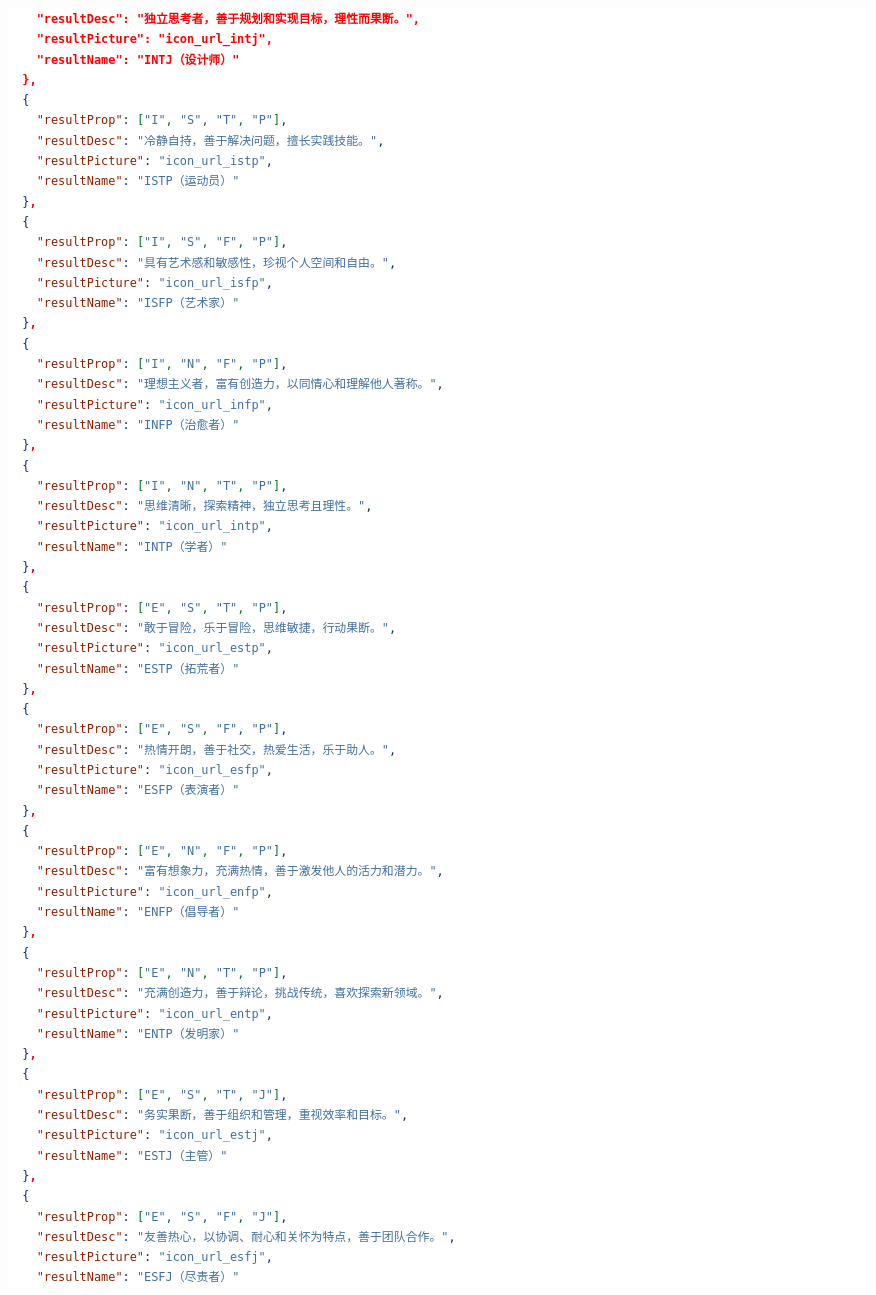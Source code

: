```json
    "resultDesc": "独立思考者，善于规划和实现目标，理性而果断。",
    "resultPicture": "icon_url_intj",
    "resultName": "INTJ（设计师）"
  },
  {
    "resultProp": ["I", "S", "T", "P"],
    "resultDesc": "冷静自持，善于解决问题，擅长实践技能。",
    "resultPicture": "icon_url_istp",
    "resultName": "ISTP（运动员）"
  },
  {
    "resultProp": ["I", "S", "F", "P"],
    "resultDesc": "具有艺术感和敏感性，珍视个人空间和自由。",
    "resultPicture": "icon_url_isfp",
    "resultName": "ISFP（艺术家）"
  },
  {
    "resultProp": ["I", "N", "F", "P"],
    "resultDesc": "理想主义者，富有创造力，以同情心和理解他人著称。",
    "resultPicture": "icon_url_infp",
    "resultName": "INFP（治愈者）"
  },
  {
    "resultProp": ["I", "N", "T", "P"],
    "resultDesc": "思维清晰，探索精神，独立思考且理性。",
    "resultPicture": "icon_url_intp",
    "resultName": "INTP（学者）"
  },
  {
    "resultProp": ["E", "S", "T", "P"],
    "resultDesc": "敢于冒险，乐于冒险，思维敏捷，行动果断。",
    "resultPicture": "icon_url_estp",
    "resultName": "ESTP（拓荒者）"
  },
  {
    "resultProp": ["E", "S", "F", "P"],
    "resultDesc": "热情开朗，善于社交，热爱生活，乐于助人。",
    "resultPicture": "icon_url_esfp",
    "resultName": "ESFP（表演者）"
  },
  {
    "resultProp": ["E", "N", "F", "P"],
    "resultDesc": "富有想象力，充满热情，善于激发他人的活力和潜力。",
    "resultPicture": "icon_url_enfp",
    "resultName": "ENFP（倡导者）"
  },
  {
    "resultProp": ["E", "N", "T", "P"],
    "resultDesc": "充满创造力，善于辩论，挑战传统，喜欢探索新领域。",
    "resultPicture": "icon_url_entp",
    "resultName": "ENTP（发明家）"
  },
  {
    "resultProp": ["E", "S", "T", "J"],
    "resultDesc": "务实果断，善于组织和管理，重视效率和目标。",
    "resultPicture": "icon_url_estj",
    "resultName": "ESTJ（主管）"
  },
  {
    "resultProp": ["E", "S", "F", "J"],
    "resultDesc": "友善热心，以协调、耐心和关怀为特点，善于团队合作。",
    "resultPicture": "icon_url_esfj",
    "resultName": "ESFJ（尽责者）"
```